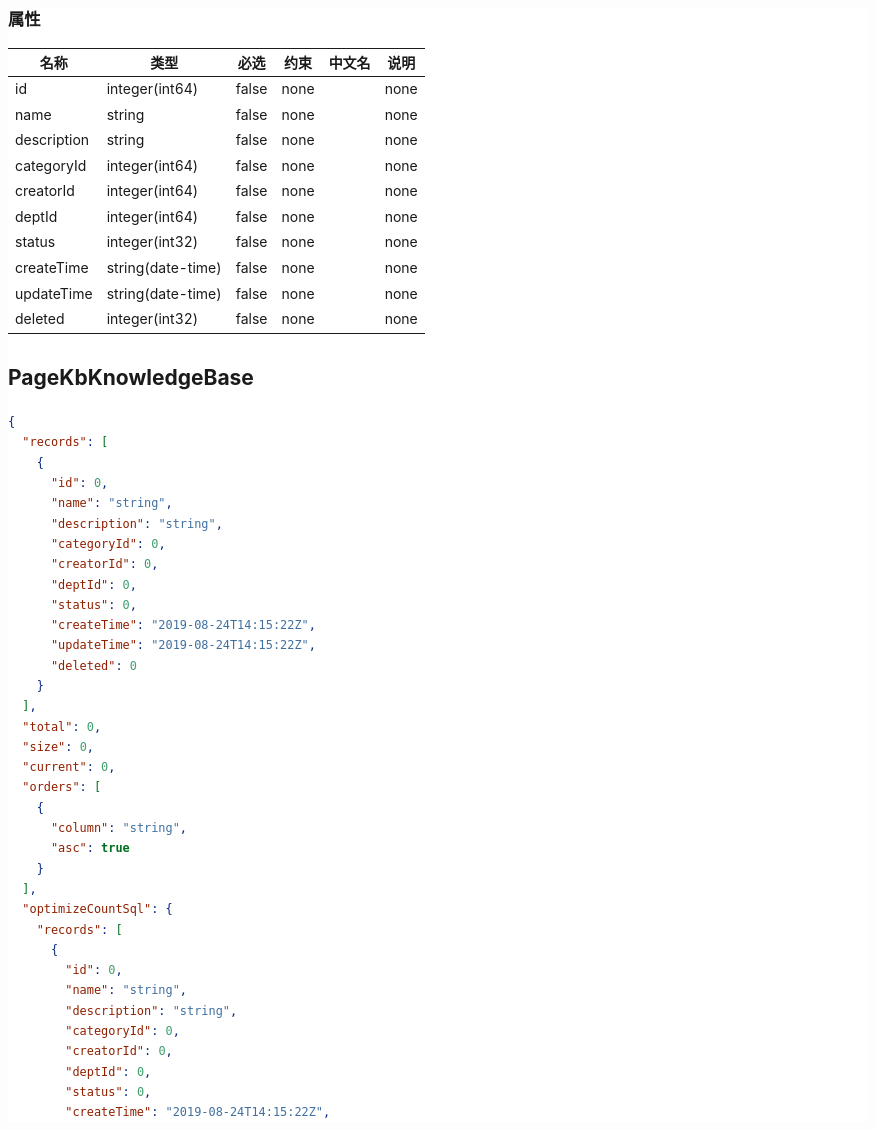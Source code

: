 ### 属性

|名称|类型|必选|约束|中文名|说明|
|---|---|---|---|---|---|
|id|integer(int64)|false|none||none|
|name|string|false|none||none|
|description|string|false|none||none|
|categoryId|integer(int64)|false|none||none|
|creatorId|integer(int64)|false|none||none|
|deptId|integer(int64)|false|none||none|
|status|integer(int32)|false|none||none|
|createTime|string(date-time)|false|none||none|
|updateTime|string(date-time)|false|none||none|
|deleted|integer(int32)|false|none||none|

<h2 id="tocS_PageKbKnowledgeBase">PageKbKnowledgeBase</h2>

<a id="schemapagekbknowledgebase"></a>
<a id="schema_PageKbKnowledgeBase"></a>
<a id="tocSpagekbknowledgebase"></a>
<a id="tocspagekbknowledgebase"></a>

```json
{
  "records": [
    {
      "id": 0,
      "name": "string",
      "description": "string",
      "categoryId": 0,
      "creatorId": 0,
      "deptId": 0,
      "status": 0,
      "createTime": "2019-08-24T14:15:22Z",
      "updateTime": "2019-08-24T14:15:22Z",
      "deleted": 0
    }
  ],
  "total": 0,
  "size": 0,
  "current": 0,
  "orders": [
    {
      "column": "string",
      "asc": true
    }
  ],
  "optimizeCountSql": {
    "records": [
      {
        "id": 0,
        "name": "string",
        "description": "string",
        "categoryId": 0,
        "creatorId": 0,
        "deptId": 0,
        "status": 0,
        "createTime": "2019-08-24T14:15:22Z",
```